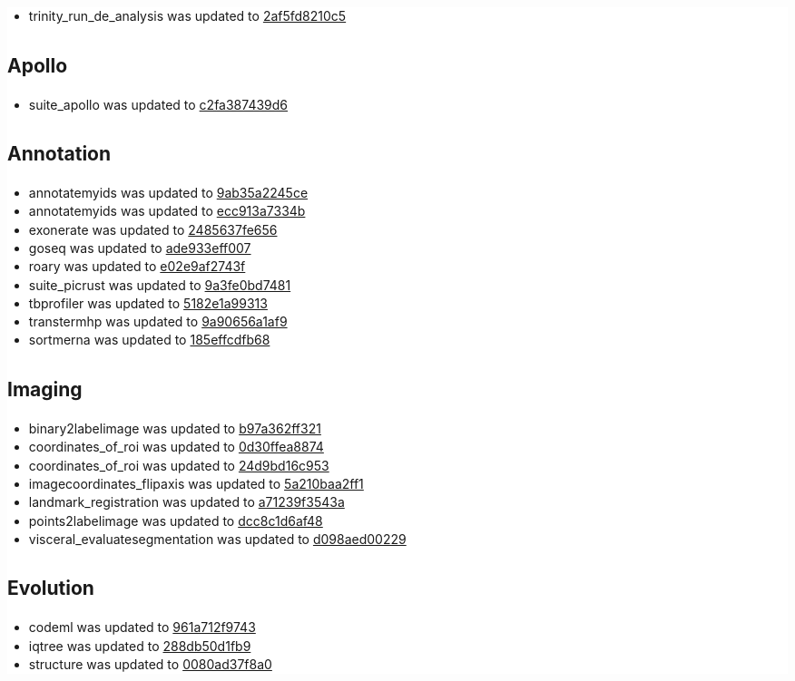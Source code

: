 - trinity_run_de_analysis was updated to [2af5fd8210c5](https://toolshed.g2.bx.psu.edu/view/iuc/trinity_run_de_analysis/2af5fd8210c5)

## Apollo

- suite_apollo was updated to [c2fa387439d6](https://toolshed.g2.bx.psu.edu/view/gga/suite_apollo/c2fa387439d6)

## Annotation

- annotatemyids was updated to [9ab35a2245ce](https://toolshed.g2.bx.psu.edu/view/iuc/annotatemyids/9ab35a2245ce)
- annotatemyids was updated to [ecc913a7334b](https://toolshed.g2.bx.psu.edu/view/iuc/annotatemyids/ecc913a7334b)
- exonerate was updated to [2485637fe656](https://toolshed.g2.bx.psu.edu/view/iuc/exonerate/2485637fe656)
- goseq was updated to [ade933eff007](https://toolshed.g2.bx.psu.edu/view/iuc/goseq/ade933eff007)
- roary was updated to [e02e9af2743f](https://toolshed.g2.bx.psu.edu/view/iuc/roary/e02e9af2743f)
- suite_picrust was updated to [9a3fe0bd7481](https://toolshed.g2.bx.psu.edu/view/iuc/suite_picrust/9a3fe0bd7481)
- tbprofiler was updated to [5182e1a99313](https://toolshed.g2.bx.psu.edu/view/iuc/tbprofiler/5182e1a99313)
- transtermhp was updated to [9a90656a1af9](https://toolshed.g2.bx.psu.edu/view/iuc/transtermhp/9a90656a1af9)
- sortmerna was updated to [185effcdfb68](https://toolshed.g2.bx.psu.edu/view/rnateam/sortmerna/185effcdfb68)

## Imaging

- binary2labelimage was updated to [b97a362ff321](https://toolshed.g2.bx.psu.edu/view/imgteam/binary2labelimage/b97a362ff321)
- coordinates_of_roi was updated to [0d30ffea8874](https://toolshed.g2.bx.psu.edu/view/imgteam/coordinates_of_roi/0d30ffea8874)
- coordinates_of_roi was updated to [24d9bd16c953](https://toolshed.g2.bx.psu.edu/view/imgteam/coordinates_of_roi/24d9bd16c953)
- imagecoordinates_flipaxis was updated to [5a210baa2ff1](https://toolshed.g2.bx.psu.edu/view/imgteam/imagecoordinates_flipaxis/5a210baa2ff1)
- landmark_registration was updated to [a71239f3543a](https://toolshed.g2.bx.psu.edu/view/imgteam/landmark_registration/a71239f3543a)
- points2labelimage was updated to [dcc8c1d6af48](https://toolshed.g2.bx.psu.edu/view/imgteam/points2labelimage/dcc8c1d6af48)
- visceral_evaluatesegmentation was updated to [d098aed00229](https://toolshed.g2.bx.psu.edu/view/imgteam/visceral_evaluatesegmentation/d098aed00229)

## Evolution

- codeml was updated to [961a712f9743](https://toolshed.g2.bx.psu.edu/view/iuc/codeml/961a712f9743)
- iqtree was updated to [288db50d1fb9](https://toolshed.g2.bx.psu.edu/view/iuc/iqtree/288db50d1fb9)
- structure was updated to [0080ad37f8a0](https://toolshed.g2.bx.psu.edu/view/iuc/structure/0080ad37f8a0)
